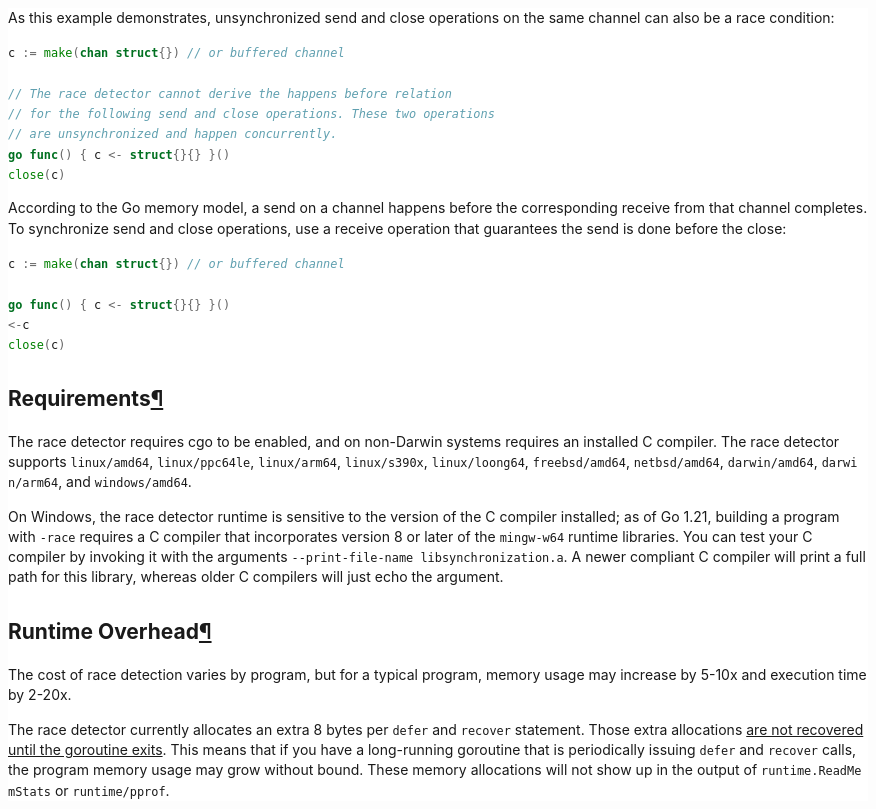 As this example demonstrates, unsynchronized send and close operations on the same channel can also be a race condition:

```go
c := make(chan struct{}) // or buffered channel

// The race detector cannot derive the happens before relation
// for the following send and close operations. These two operations
// are unsynchronized and happen concurrently.
go func() { c <- struct{}{} }()
close(c)
```


According to the Go memory model, a send on a channel happens before the corresponding receive from that channel completes. To synchronize send and close operations, use a receive operation that guarantees the send is done before the close:

```go
c := make(chan struct{}) // or buffered channel

go func() { c <- struct{}{} }()
<-c
close(c)
```


## Requirements[¶](https://go.dev/doc/articles/race_detector#Requirements)

The race detector requires cgo to be enabled, and on non-Darwin systems requires an installed C compiler. The race detector supports `linux/amd64`, `linux/ppc64le`, `linux/arm64`, `linux/s390x`, `linux/loong64`, `freebsd/amd64`, `netbsd/amd64`, `darwin/amd64`, `darwin/arm64`, and `windows/amd64`.

On Windows, the race detector runtime is sensitive to the version of the C compiler installed; as of Go 1.21, building a program with `-race` requires a C compiler that incorporates version 8 or later of the `mingw-w64` runtime libraries. You can test your C compiler by invoking it with the arguments `--print-file-name libsynchronization.a`. A newer compliant C compiler will print a full path for this library, whereas older C compilers will just echo the argument.

## Runtime Overhead[¶](https://go.dev/doc/articles/race_detector#Runtime_Overheads)

The cost of race detection varies by program, but for a typical program, memory usage may increase by 5-10x and execution time by 2-20x.

The race detector currently allocates an extra 8 bytes per `defer` and `recover` statement. Those extra allocations [are not recovered until the goroutine exits](https://go.dev/issue/26813). This means that if you have a long-running goroutine that is periodically issuing `defer` and `recover` calls, the program memory usage may grow without bound. These memory allocations will not show up in the output of `runtime.ReadMemStats` or `runtime/pprof`.
